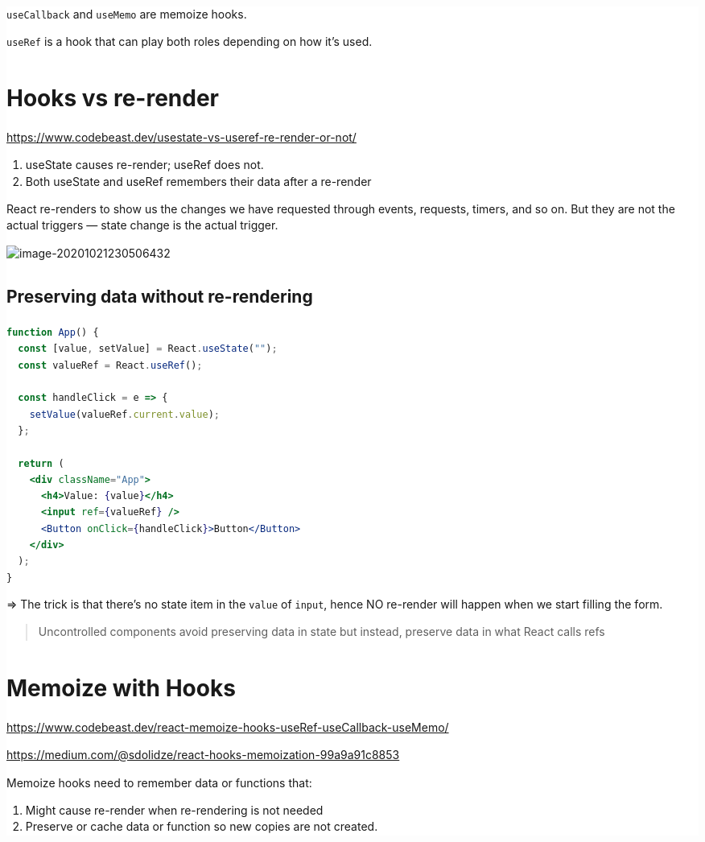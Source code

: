 `useCallback` and `useMemo` are memoize hooks.

`useRef` is a hook that can play both roles depending on how it’s used.

# Hooks vs re-render

https://www.codebeast.dev/usestate-vs-useref-re-render-or-not/

1. useState causes re-render; useRef does not.
2. Both useState and useRef remembers their data after a re-render

React re-renders to show us the changes we have requested through events, requests, timers, and so on. But they are not the actual triggers — state change is the actual trigger.

![image-20201021230506432](assets/react-hooks/image-20201021230506432.png)

## Preserving data without re-rendering

```jsx
function App() {
  const [value, setValue] = React.useState("");
  const valueRef = React.useRef();

  const handleClick = e => {
    setValue(valueRef.current.value);
  };

  return (
    <div className="App">
      <h4>Value: {value}</h4>
      <input ref={valueRef} />
      <Button onClick={handleClick}>Button</Button>
    </div>
  );
}
```

=> The trick is that there’s no state item in the `value` of `input`, hence NO re-render will happen when we start filling the form.

> Uncontrolled components avoid preserving data in state but instead, preserve data in what React calls refs

# Memoize with Hooks

https://www.codebeast.dev/react-memoize-hooks-useRef-useCallback-useMemo/

https://medium.com/@sdolidze/react-hooks-memoization-99a9a91c8853

Memoize hooks need to remember data or functions that:

1. Might cause re-render when re-rendering is not needed
2. Preserve or cache data or function so new copies are not created.
